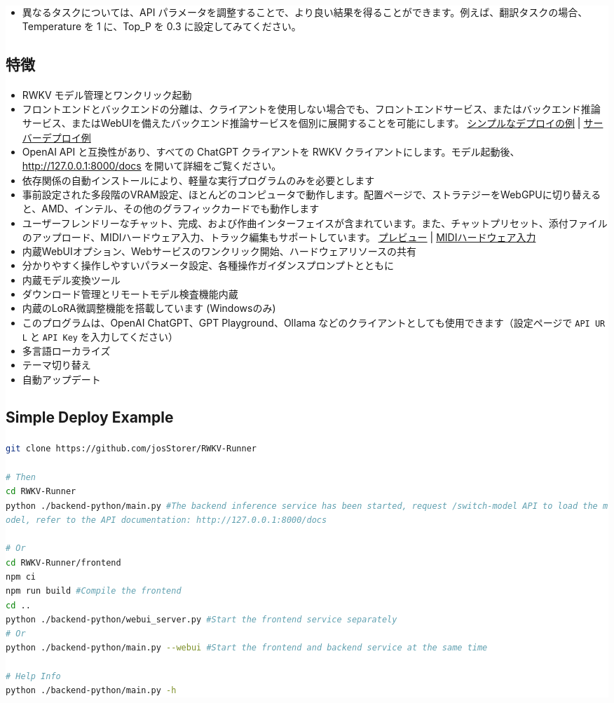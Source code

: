 - 異なるタスクについては、API パラメータを調整することで、より良い結果を得ることができます。例えば、翻訳タスクの場合、Temperature
  を 1 に、Top_P を 0.3 に設定してみてください。

## 特徴

- RWKV モデル管理とワンクリック起動
- フロントエンドとバックエンドの分離は、クライアントを使用しない場合でも、フロントエンドサービス、またはバックエンド推論サービス、またはWebUIを備えたバックエンド推論サービスを個別に展開することを可能にします。
  [シンプルなデプロイの例](#Simple-Deploy-Example) | [サーバーデプロイ例](https://github.com/josStorer/RWKV-Runner/tree/master/deploy-examples)
- OpenAI API と互換性があり、すべての ChatGPT クライアントを RWKV クライアントにします。モデル起動後、
  http://127.0.0.1:8000/docs を開いて詳細をご覧ください。
- 依存関係の自動インストールにより、軽量な実行プログラムのみを必要とします
- 事前設定された多段階のVRAM設定、ほとんどのコンピュータで動作します。配置ページで、ストラテジーをWebGPUに切り替えると、AMD、インテル、その他のグラフィックカードでも動作します
- ユーザーフレンドリーなチャット、完成、および作曲インターフェイスが含まれています。また、チャットプリセット、添付ファイルのアップロード、MIDIハードウェア入力、トラック編集もサポートしています。
  [プレビュー](#Preview) | [MIDIハードウェア入力](#MIDI-Input)
- 内蔵WebUIオプション、Webサービスのワンクリック開始、ハードウェアリソースの共有
- 分かりやすく操作しやすいパラメータ設定、各種操作ガイダンスプロンプトとともに
- 内蔵モデル変換ツール
- ダウンロード管理とリモートモデル検査機能内蔵
- 内蔵のLoRA微調整機能を搭載しています (Windowsのみ)
- このプログラムは、OpenAI ChatGPT、GPT Playground、Ollama などのクライアントとしても使用できます（設定ページで `API URL`
  と `API Key` を入力してください）
- 多言語ローカライズ
- テーマ切り替え
- 自動アップデート

## Simple Deploy Example

```bash
git clone https://github.com/josStorer/RWKV-Runner

# Then
cd RWKV-Runner
python ./backend-python/main.py #The backend inference service has been started, request /switch-model API to load the model, refer to the API documentation: http://127.0.0.1:8000/docs

# Or
cd RWKV-Runner/frontend
npm ci
npm run build #Compile the frontend
cd ..
python ./backend-python/webui_server.py #Start the frontend service separately
# Or
python ./backend-python/main.py --webui #Start the frontend and backend service at the same time

# Help Info
python ./backend-python/main.py -h
```
